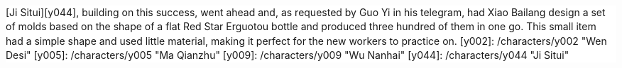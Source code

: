 [Ji Situi][y044], building on this success, went ahead and, as requested by Guo Yi in his telegram, had Xiao Bailang design a set of molds based on the shape of a flat Red Star Erguotou bottle and produced three hundred of them in one go. This small item had a simple shape and used little material, making it perfect for the new workers to practice on.
[y002]: /characters/y002 "Wen Desi"
[y005]: /characters/y005 "Ma Qianzhu"
[y009]: /characters/y009 "Wu Nanhai"
[y044]: /characters/y044 "Ji Situi"